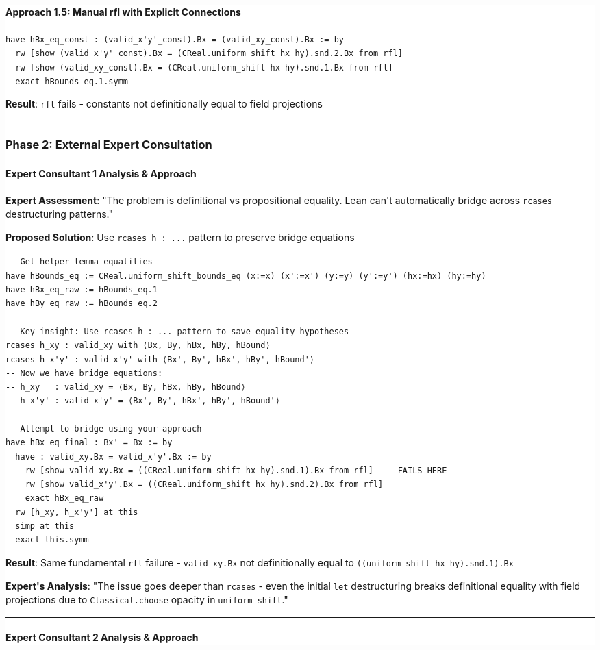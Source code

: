 #### **Approach 1.5: Manual rfl with Explicit Connections**
```lean
have hBx_eq_const : (valid_x'y'_const).Bx = (valid_xy_const).Bx := by
  rw [show (valid_x'y'_const).Bx = (CReal.uniform_shift hx hy).snd.2.Bx from rfl]
  rw [show (valid_xy_const).Bx = (CReal.uniform_shift hx hy).snd.1.Bx from rfl]
  exact hBounds_eq.1.symm
```
**Result**: `rfl` fails - constants not definitionally equal to field projections

---

### **Phase 2: External Expert Consultation**

#### **Expert Consultant 1 Analysis & Approach**

**Expert Assessment**: "The problem is definitional vs propositional equality. Lean can't automatically bridge across `rcases` destructuring patterns."

**Proposed Solution**: Use `rcases h : ...` pattern to preserve bridge equations
```lean
-- Get helper lemma equalities 
have hBounds_eq := CReal.uniform_shift_bounds_eq (x:=x) (x':=x') (y:=y) (y':=y') (hx:=hx) (hy:=hy)
have hBx_eq_raw := hBounds_eq.1
have hBy_eq_raw := hBounds_eq.2

-- Key insight: Use rcases h : ... pattern to save equality hypotheses
rcases h_xy : valid_xy with ⟨Bx, By, hBx, hBy, hBound⟩
rcases h_x'y' : valid_x'y' with ⟨Bx', By', hBx', hBy', hBound'⟩
-- Now we have bridge equations:
-- h_xy   : valid_xy = ⟨Bx, By, hBx, hBy, hBound⟩
-- h_x'y' : valid_x'y' = ⟨Bx', By', hBx', hBy', hBound'⟩

-- Attempt to bridge using your approach
have hBx_eq_final : Bx' = Bx := by
  have : valid_xy.Bx = valid_x'y'.Bx := by
    rw [show valid_xy.Bx = ((CReal.uniform_shift hx hy).snd.1).Bx from rfl]  -- FAILS HERE
    rw [show valid_x'y'.Bx = ((CReal.uniform_shift hx hy).snd.2).Bx from rfl]
    exact hBx_eq_raw
  rw [h_xy, h_x'y'] at this
  simp at this
  exact this.symm
```

**Result**: Same fundamental `rfl` failure - `valid_xy.Bx` not definitionally equal to `((uniform_shift hx hy).snd.1).Bx`

**Expert's Analysis**: "The issue goes deeper than `rcases` - even the initial `let` destructuring breaks definitional equality with field projections due to `Classical.choose` opacity in `uniform_shift`."

---

#### **Expert Consultant 2 Analysis & Approach**
